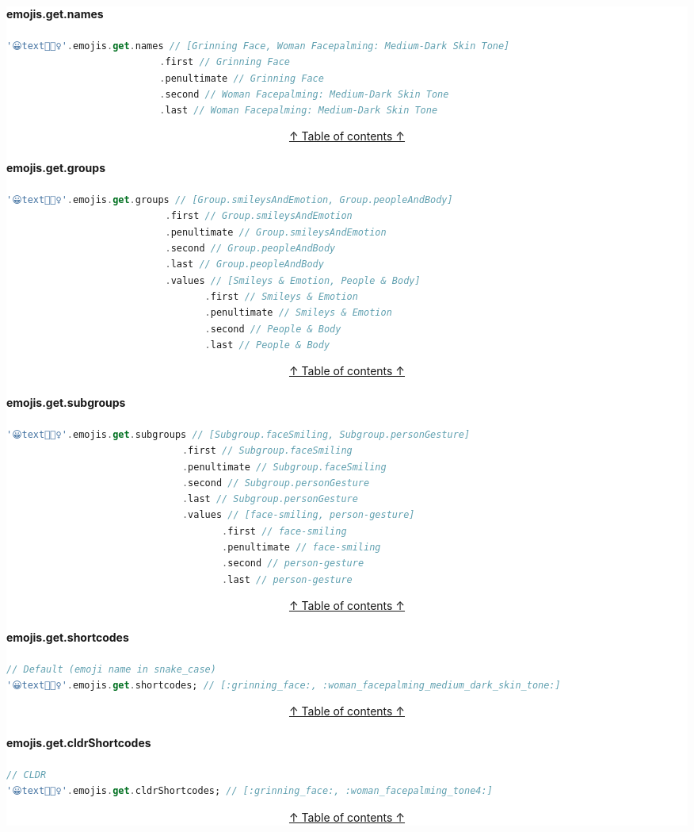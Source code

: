 #### emojis.get.names

```dart
'😀text🤦🏾‍♀️'.emojis.get.names // [Grinning Face, Woman Facepalming: Medium-Dark Skin Tone]
                           .first // Grinning Face
                           .penultimate // Grinning Face
                           .second // Woman Facepalming: Medium-Dark Skin Tone
                           .last // Woman Facepalming: Medium-Dark Skin Tone
```
<div align="center"><a href="#table-of-contents">↑ Table of contents ↑</a></div>

#### emojis.get.groups

```dart
'😀text🤦🏾‍♀️'.emojis.get.groups // [Group.smileysAndEmotion, Group.peopleAndBody]
                            .first // Group.smileysAndEmotion
                            .penultimate // Group.smileysAndEmotion
                            .second // Group.peopleAndBody
                            .last // Group.peopleAndBody
                            .values // [Smileys & Emotion, People & Body]
                                   .first // Smileys & Emotion
                                   .penultimate // Smileys & Emotion
                                   .second // People & Body
                                   .last // People & Body 
```
<div align="center"><a href="#table-of-contents">↑ Table of contents ↑</a></div>

#### emojis.get.subgroups

```dart
'😀text🤦🏾‍♀️'.emojis.get.subgroups // [Subgroup.faceSmiling, Subgroup.personGesture]
                               .first // Subgroup.faceSmiling
                               .penultimate // Subgroup.faceSmiling
                               .second // Subgroup.personGesture
                               .last // Subgroup.personGesture
                               .values // [face-smiling, person-gesture]
                                      .first // face-smiling
                                      .penultimate // face-smiling
                                      .second // person-gesture
                                      .last // person-gesture
```
<div align="center"><a href="#table-of-contents">↑ Table of contents ↑</a></div>

#### emojis.get.shortcodes

```dart
// Default (emoji name in snake_case)
'😀text🤦🏾‍♀️'.emojis.get.shortcodes; // [:grinning_face:, :woman_facepalming_medium_dark_skin_tone:]
```
<div align="center"><a href="#table-of-contents">↑ Table of contents ↑</a></div>

#### emojis.get.cldrShortcodes

```dart
// CLDR
'😀text🤦🏾‍♀️'.emojis.get.cldrShortcodes; // [:grinning_face:, :woman_facepalming_tone4:]
```
<div align="center"><a href="#table-of-contents">↑ Table of contents ↑</a></div>
